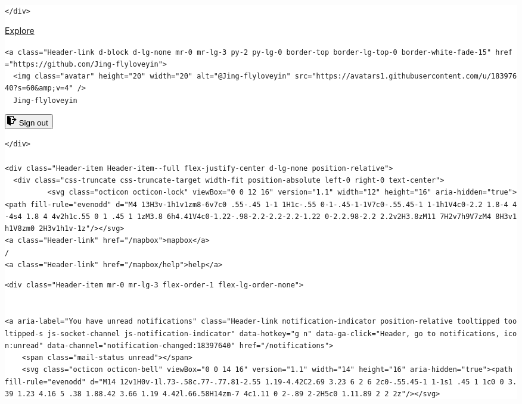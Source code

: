     </div>

  <a class="js-selected-navigation-item Header-link  mr-0 mr-lg-3 py-2 py-lg-0 border-top border-lg-top-0 border-white-fade-15" data-ga-click="Header, click, Nav menu - item:explore" data-selected-links="/explore /trending /trending/developers /integrations /integrations/feature/code /integrations/feature/collaborate /integrations/feature/ship showcases showcases_search showcases_landing /explore" href="/explore">
    Explore
</a>


    <a class="Header-link d-block d-lg-none mr-0 mr-lg-3 py-2 py-lg-0 border-top border-lg-top-0 border-white-fade-15" href="https://github.com/Jing-flyloveyin">
      <img class="avatar" height="20" width="20" alt="@Jing-flyloveyin" src="https://avatars1.githubusercontent.com/u/18397640?s=60&amp;v=4" />
      Jing-flyloveyin
</a>
    <!-- '"` --><!-- </textarea></xmp> --></option></form><form action="/logout" accept-charset="UTF-8" method="post"><input name="utf8" type="hidden" value="&#x2713;" /><input type="hidden" name="authenticity_token" value="dMM1fxnQsviG0kvaV/oKVkhIZcHc/4hHQVTD2/Hl4lIwEQxECyTkTyQJoL49iubYJzMJNX8RnYS/d67Y67/u8g==" />
      <button type="submit" class="Header-link mr-0 mr-lg-3 py-2 py-lg-0 border-top border-lg-top-0 border-white-fade-15 d-lg-none btn-link d-block width-full text-left" data-ga-click="Header, sign out, icon:logout" style="padding-left: 2px;">
        <svg class="octicon octicon-sign-out v-align-middle" viewBox="0 0 16 16" version="1.1" width="16" height="16" aria-hidden="true"><path fill-rule="evenodd" d="M12 9V7H8V5h4V3l4 3-4 3zm-2 3H6V3L2 1h8v3h1V1c0-.55-.45-1-1-1H1C.45 0 0 .45 0 1v11.38c0 .39.22.73.55.91L6 16.01V13h4c.55 0 1-.45 1-1V8h-1v4z"/></svg>
        Sign out
      </button>
</form></nav>

    </div>

    <div class="Header-item Header-item--full flex-justify-center d-lg-none position-relative">
      <div class="css-truncate css-truncate-target width-fit position-absolute left-0 right-0 text-center">
              <svg class="octicon octicon-lock" viewBox="0 0 12 16" version="1.1" width="12" height="16" aria-hidden="true"><path fill-rule="evenodd" d="M4 13H3v-1h1v1zm8-6v7c0 .55-.45 1-1 1H1c-.55 0-1-.45-1-1V7c0-.55.45-1 1-1h1V4c0-2.2 1.8-4 4-4s4 1.8 4 4v2h1c.55 0 1 .45 1 1zM3.8 6h4.41V4c0-1.22-.98-2.2-2.2-2.2-1.22 0-2.2.98-2.2 2.2v2H3.8zM11 7H2v7h9V7zM4 8H3v1h1V8zm0 2H3v1h1v-1z"/></svg>
    <a class="Header-link" href="/mapbox">mapbox</a>
    /
    <a class="Header-link" href="/mapbox/help">help</a>

</div>
    </div>



    <div class="Header-item mr-0 mr-lg-3 flex-order-1 flex-lg-order-none">
      

    <a aria-label="You have unread notifications" class="Header-link notification-indicator position-relative tooltipped tooltipped-s js-socket-channel js-notification-indicator" data-hotkey="g n" data-ga-click="Header, go to notifications, icon:unread" data-channel="notification-changed:18397640" href="/notifications">
        <span class="mail-status unread"></span>
        <svg class="octicon octicon-bell" viewBox="0 0 14 16" version="1.1" width="14" height="16" aria-hidden="true"><path fill-rule="evenodd" d="M14 12v1H0v-1l.73-.58c.77-.77.81-2.55 1.19-4.42C2.69 3.23 6 2 6 2c0-.55.45-1 1-1s1 .45 1 1c0 0 3.39 1.23 4.16 5 .38 1.88.42 3.66 1.19 4.42l.66.58H14zm-7 4c1.11 0 2-.89 2-2H5c0 1.11.89 2 2 2z"/></svg>
</a>
    </div>
